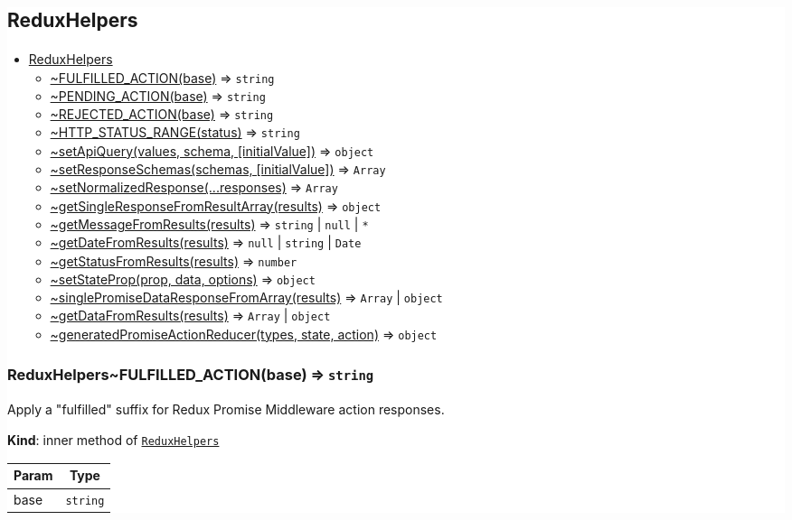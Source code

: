 ## ReduxHelpers

* [ReduxHelpers](#Helpers.module_ReduxHelpers)
    * [~FULFILLED_ACTION(base)](#Helpers.module_ReduxHelpers..FULFILLED_ACTION) ⇒ <code>string</code>
    * [~PENDING_ACTION(base)](#Helpers.module_ReduxHelpers..PENDING_ACTION) ⇒ <code>string</code>
    * [~REJECTED_ACTION(base)](#Helpers.module_ReduxHelpers..REJECTED_ACTION) ⇒ <code>string</code>
    * [~HTTP_STATUS_RANGE(status)](#Helpers.module_ReduxHelpers..HTTP_STATUS_RANGE) ⇒ <code>string</code>
    * [~setApiQuery(values, schema, [initialValue])](#Helpers.module_ReduxHelpers..setApiQuery) ⇒ <code>object</code>
    * [~setResponseSchemas(schemas, [initialValue])](#Helpers.module_ReduxHelpers..setResponseSchemas) ⇒ <code>Array</code>
    * [~setNormalizedResponse(...responses)](#Helpers.module_ReduxHelpers..setNormalizedResponse) ⇒ <code>Array</code>
    * [~getSingleResponseFromResultArray(results)](#Helpers.module_ReduxHelpers..getSingleResponseFromResultArray) ⇒ <code>object</code>
    * [~getMessageFromResults(results)](#Helpers.module_ReduxHelpers..getMessageFromResults) ⇒ <code>string</code> \| <code>null</code> \| <code>\*</code>
    * [~getDateFromResults(results)](#Helpers.module_ReduxHelpers..getDateFromResults) ⇒ <code>null</code> \| <code>string</code> \| <code>Date</code>
    * [~getStatusFromResults(results)](#Helpers.module_ReduxHelpers..getStatusFromResults) ⇒ <code>number</code>
    * [~setStateProp(prop, data, options)](#Helpers.module_ReduxHelpers..setStateProp) ⇒ <code>object</code>
    * [~singlePromiseDataResponseFromArray(results)](#Helpers.module_ReduxHelpers..singlePromiseDataResponseFromArray) ⇒ <code>Array</code> \| <code>object</code>
    * [~getDataFromResults(results)](#Helpers.module_ReduxHelpers..getDataFromResults) ⇒ <code>Array</code> \| <code>object</code>
    * [~generatedPromiseActionReducer(types, state, action)](#Helpers.module_ReduxHelpers..generatedPromiseActionReducer) ⇒ <code>object</code>

<a name="Helpers.module_ReduxHelpers..FULFILLED_ACTION"></a>

### ReduxHelpers~FULFILLED\_ACTION(base) ⇒ <code>string</code>
Apply a "fulfilled" suffix for Redux Promise Middleware action responses.

**Kind**: inner method of [<code>ReduxHelpers</code>](#Helpers.module_ReduxHelpers)  
<table>
  <thead>
    <tr>
      <th>Param</th><th>Type</th>
    </tr>
  </thead>
  <tbody>
<tr>
    <td>base</td><td><code>string</code></td>
    </tr>  </tbody>
</table>

<a name="Helpers.module_ReduxHelpers..PENDING_ACTION"></a>
